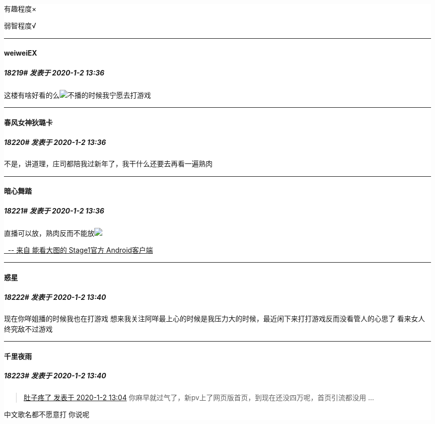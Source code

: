 
有趣程度×

弱智程度√


*****

####  weiweiEX  
##### 18219#       发表于 2020-1-2 13:36


这楼有啥好看的么<img src="https://static.saraba1st.com/image/smiley/face2017/068.png" referrerpolicy="no-referrer">不播的时候我宁愿去打游戏


*****

####  春风女神狄璐卡  
##### 18220#       发表于 2020-1-2 13:36


不是，讲道理，庄司都陪我过新年了，我干什么还要去再看一遍熟肉


*****

####  暗心舞踏  
##### 18221#       发表于 2020-1-2 13:36


直播可以放，熟肉反而不能放<img src="https://static.saraba1st.com/image/smiley/face2017/068.png" referrerpolicy="no-referrer">

[  -- 来自 能看大图的 Stage1官方 Android客户端](https://www.coolapk.com/apk/140634)


*****

####  惑星  
##### 18222#       发表于 2020-1-2 13:40


现在你咩姐播的时候我也在打游戏
想来我关注阿咩最上心的时候是我压力大的时候，最近闲下来打打游戏反而没看管人的心思了
看来女人终究敌不过游戏


*****

####  千里夜雨  
##### 18223#       发表于 2020-1-2 13:40


<blockquote><a href="httphttps://bbs.saraba1st.com/2b/forum.php?mod=redirect&amp;goto=findpost&amp;pid=46062846&amp;ptid=1863536" target="_blank">肚子疼了 发表于 2020-1-2 13:04</a>
你麻早就过气了，新pv上了网页版首页，到现在还没四万呢，首页引流都没用 ...</blockquote>
中文歌名都不愿意打
你说呢
